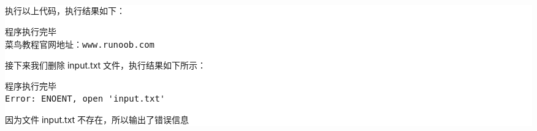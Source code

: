 执行以上代码，执行结果如下：
<pre>
程序执行完毕
菜鸟教程官网地址：www.runoob.com
</pre>
接下来我们删除 input.txt 文件，执行结果如下所示：
<pre>
程序执行完毕
Error: ENOENT, open 'input.txt'
</pre>
因为文件 input.txt 不存在，所以输出了错误信息
